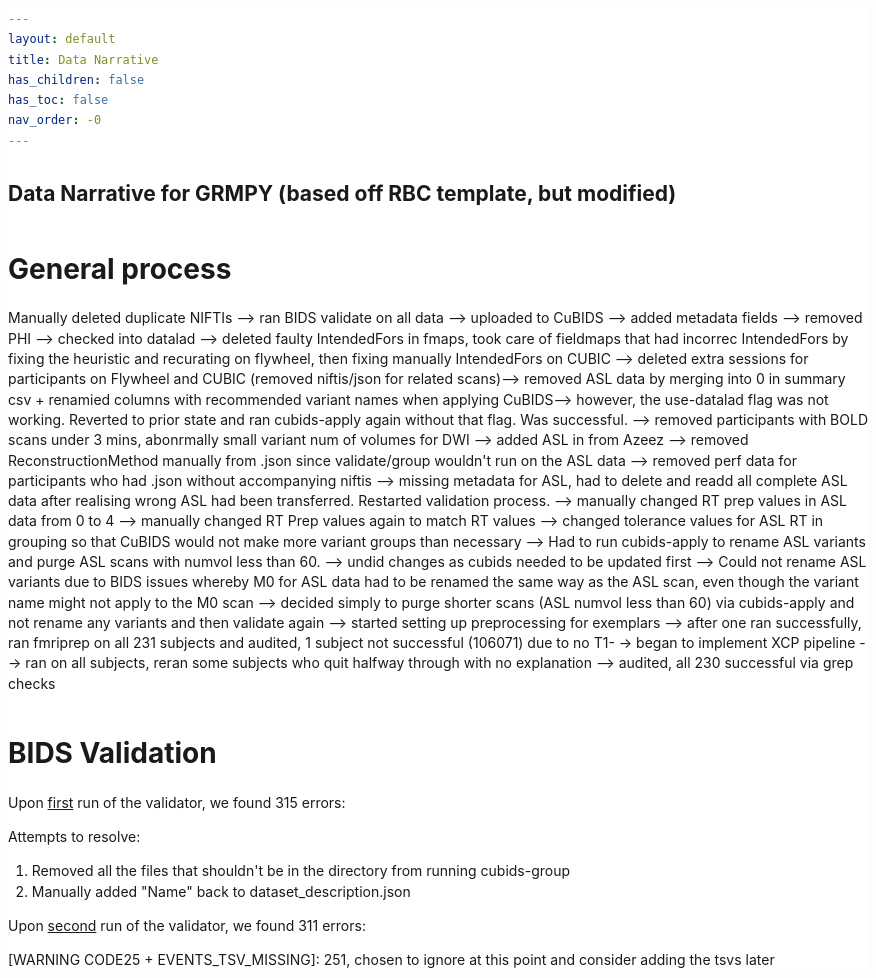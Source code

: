 ```yaml
---
layout: default
title: Data Narrative
has_children: false
has_toc: false
nav_order: -0
---
```


## Data Narrative for GRMPY (based off RBC template, but modified)

# General process
Manually deleted duplicate NIFTIs --> ran BIDS validate on all data --> uploaded to CuBIDS --> added metadata fields --> removed PHI --> checked into datalad --> deleted faulty IntendedFors in fmaps, took care of fieldmaps that had incorrec IntendedFors by fixing the heuristic and recurating on flywheel, then fixing manually IntendedFors on CUBIC --> deleted extra sessions for participants on Flywheel and CUBIC (removed niftis/json for related scans)--> removed ASL data by merging into 0 in summary csv + renamied columns with recommended variant names when applying CuBIDS--> however, the use-datalad flag was not working. Reverted to prior state and ran cubids-apply again without that flag. Was successful. -->  removed participants with BOLD scans under 3 mins, abonrmally small variant num of volumes for DWI --> added ASL in from Azeez --> removed ReconstructionMethod manually from .json since validate/group wouldn't run on the ASL data --> removed perf data for participants who had .json without accompanying niftis --> missing metadata for ASL, had to delete and readd all complete ASL data after realising wrong ASL had been transferred. Restarted validation process. --> manually changed RT prep values in ASL data from 0 to 4 --> manually changed RT Prep values again  to match RT values --> changed tolerance values for ASL RT in grouping so that CuBIDS would not make more variant groups than necessary --> Had to run cubids-apply to rename ASL variants and purge ASL scans with numvol less than 60. --> undid changes as cubids needed to be updated first --> Could not rename ASL variants due to BIDS issues whereby M0 for ASL data had to be renamed the same way as the ASL scan, even though the variant name might not apply to the M0 scan --> decided simply to purge shorter scans (ASL numvol less than 60) via cubids-apply and not rename any variants and then validate again --> started setting up preprocessing for exemplars --> after one ran successfully, ran fmriprep on all 231 subjects and audited, 1 subject not successful (106071) due to no T1- -> began to implement XCP pipeline --> ran on all subjects, reran some subjects who quit halfway through with no explanation --> audited, all 230 successful via grep checks

# BIDS Validation

Upon [first](https://github.com/PennLINC/grmpy2022/tree/master/analyses/Validation1) run of the validator, we found 315 errors:

[ERROR CODE1 + Naming Issue]: 314
[ERROR CODE55 + JSON file incorrectly formatted]: 1

Attempts to resolve: 
1. Removed all the files that shouldn't be in the directory from running cubids-group
2. Manually added "Name" back to dataset_description.json

Upon [second](https://github.com/PennLINC/grmpy2022/tree/master/analyses/Validation2) run of the validator, we found 311 errors:


[ERROR CODE1 + Naming Issue]: 311
[WARNING CODE25 + EVENTS_TSV_MISSING]: 251, chosen to ignore at this point and consider adding the tsvs later